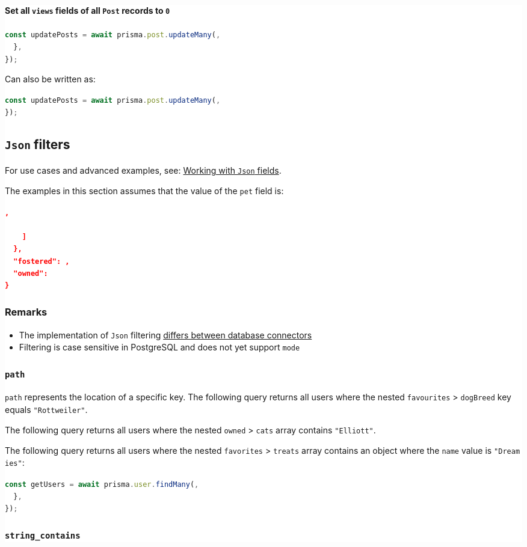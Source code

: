 #### Set all `views` fields of all `Post` records to `0`

```ts
const updatePosts = await prisma.post.updateMany(,
  },
});
```

Can also be written as:

```ts
const updatePosts = await prisma.post.updateMany(,
});
```

## `Json` filters

For use cases and advanced examples, see: [Working with `Json` fields](/orm/prisma-client/special-fields-and-types/working-with-json-fields).

The examples in this section assumes that the value of the `pet` field is:

```json
,

    ]
  },
  "fostered": ,
  "owned":
}
```

### Remarks

- The implementation of `Json` filtering [differs between database connectors](/orm/prisma-client/special-fields-and-types/working-with-json-fields)
- Filtering is case sensitive in PostgreSQL and does not yet support `mode`

### `path`

`path` represents the location of a specific key. The following query returns all users where the nested `favourites` > `dogBreed` key equals `"Rottweiler"`.

The following query returns all users where the nested `owned` > `cats` array contains `"Elliott"`.

The following query returns all users where the nested `favorites` > `treats` array contains an object where the `name` value is `"Dreamies"`:

```ts
const getUsers = await prisma.user.findMany(,
  },
});
```

### `string_contains`
